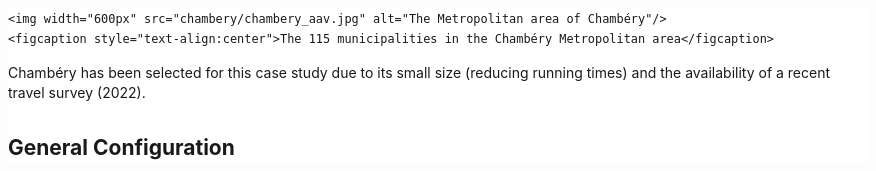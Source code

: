    <img width="600px" src="chambery/chambery_aav.jpg" alt="The Metropolitan area of Chambéry"/>
    <figcaption style="text-align:center">The 115 municipalities in the Chambéry Metropolitan area</figcaption>
</figure>

Chambéry has been selected for this case study due to its small size (reducing running times) and
the availability of a recent travel survey (2022).

## General Configuration
